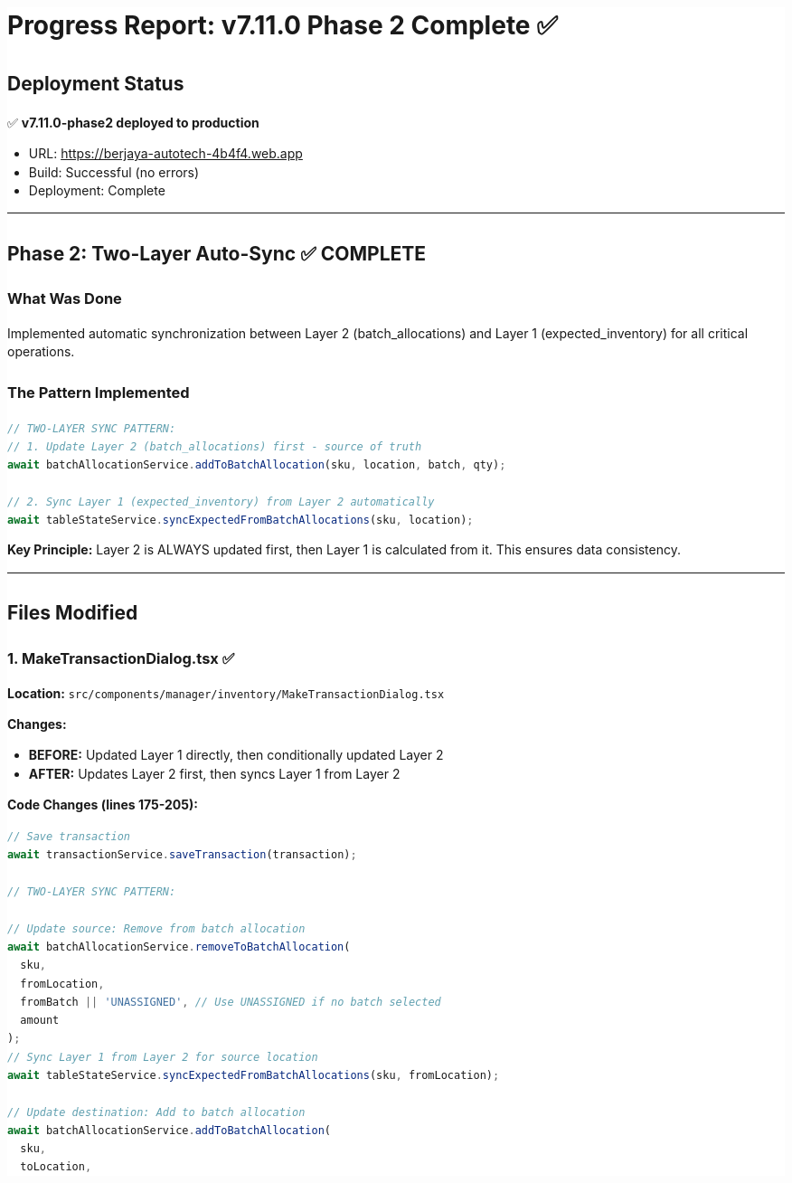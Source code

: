 # Progress Report: v7.11.0 Phase 2 Complete ✅

## Deployment Status
✅ **v7.11.0-phase2 deployed to production**
- URL: https://berjaya-autotech-4b4f4.web.app
- Build: Successful (no errors)
- Deployment: Complete

---

## Phase 2: Two-Layer Auto-Sync ✅ COMPLETE

### What Was Done

Implemented automatic synchronization between Layer 2 (batch_allocations) and Layer 1 (expected_inventory) for all critical operations.

### The Pattern Implemented

```typescript
// TWO-LAYER SYNC PATTERN:
// 1. Update Layer 2 (batch_allocations) first - source of truth
await batchAllocationService.addToBatchAllocation(sku, location, batch, qty);

// 2. Sync Layer 1 (expected_inventory) from Layer 2 automatically
await tableStateService.syncExpectedFromBatchAllocations(sku, location);
```

**Key Principle:** Layer 2 is ALWAYS updated first, then Layer 1 is calculated from it. This ensures data consistency.

---

## Files Modified

### **1. MakeTransactionDialog.tsx** ✅
**Location:** `src/components/manager/inventory/MakeTransactionDialog.tsx`

**Changes:**
- **BEFORE:** Updated Layer 1 directly, then conditionally updated Layer 2
- **AFTER:** Updates Layer 2 first, then syncs Layer 1 from Layer 2

**Code Changes (lines 175-205):**
```typescript
// Save transaction
await transactionService.saveTransaction(transaction);

// TWO-LAYER SYNC PATTERN:

// Update source: Remove from batch allocation
await batchAllocationService.removeToBatchAllocation(
  sku,
  fromLocation,
  fromBatch || 'UNASSIGNED', // Use UNASSIGNED if no batch selected
  amount
);
// Sync Layer 1 from Layer 2 for source location
await tableStateService.syncExpectedFromBatchAllocations(sku, fromLocation);

// Update destination: Add to batch allocation
await batchAllocationService.addToBatchAllocation(
  sku,
  toLocation,
```